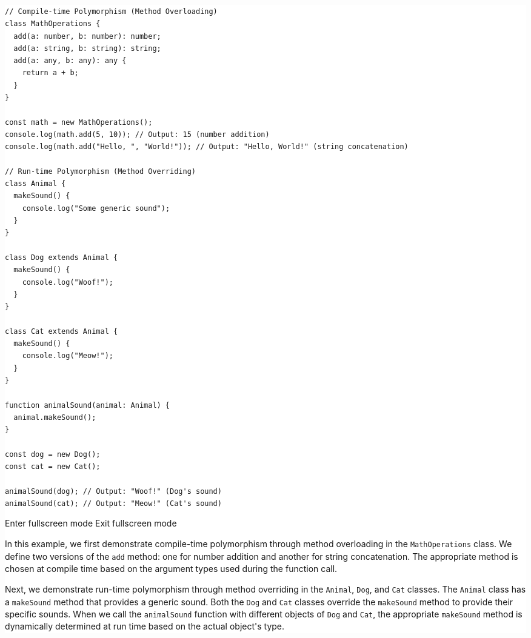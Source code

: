     // Compile-time Polymorphism (Method Overloading)
    class MathOperations {
      add(a: number, b: number): number;
      add(a: string, b: string): string;
      add(a: any, b: any): any {
        return a + b;
      }
    }
    
    const math = new MathOperations();
    console.log(math.add(5, 10)); // Output: 15 (number addition)
    console.log(math.add("Hello, ", "World!")); // Output: "Hello, World!" (string concatenation)
    
    // Run-time Polymorphism (Method Overriding)
    class Animal {
      makeSound() {
        console.log("Some generic sound");
      }
    }
    
    class Dog extends Animal {
      makeSound() {
        console.log("Woof!");
      }
    }
    
    class Cat extends Animal {
      makeSound() {
        console.log("Meow!");
      }
    }
    
    function animalSound(animal: Animal) {
      animal.makeSound();
    }
    
    const dog = new Dog();
    const cat = new Cat();
    
    animalSound(dog); // Output: "Woof!" (Dog's sound)
    animalSound(cat); // Output: "Meow!" (Cat's sound)
    

Enter fullscreen mode Exit fullscreen mode

In this example, we first demonstrate compile-time polymorphism through method overloading in the `MathOperations` class. We define two versions of the `add` method: one for number addition and another for string concatenation. The appropriate method is chosen at compile time based on the argument types used during the function call.

Next, we demonstrate run-time polymorphism through method overriding in the `Animal`, `Dog`, and `Cat` classes. The `Animal` class has a `makeSound` method that provides a generic sound. Both the `Dog` and `Cat` classes override the `makeSound` method to provide their specific sounds. When we call the `animalSound` function with different objects of `Dog` and `Cat`, the appropriate `makeSound` method is dynamically determined at run time based on the actual object's type.
